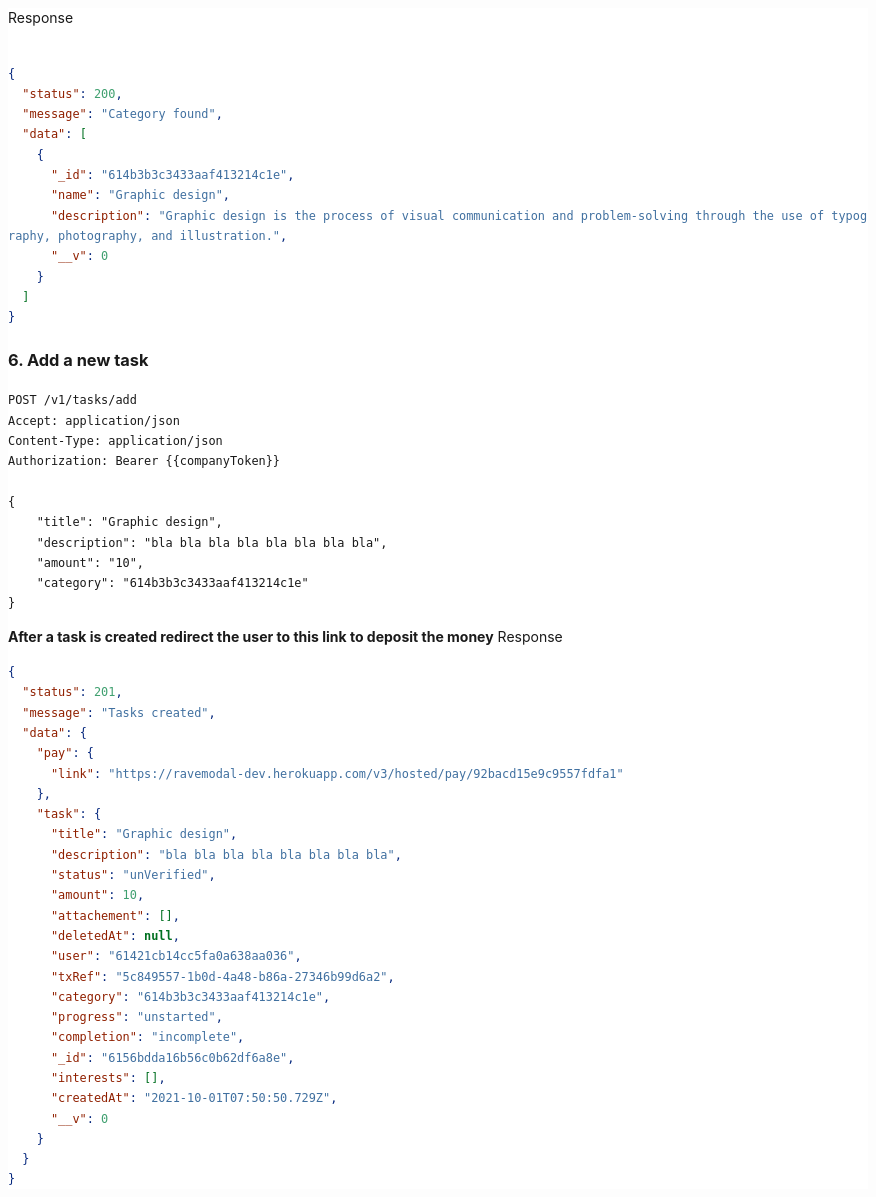 Response
```json

{
  "status": 200,
  "message": "Category found",
  "data": [
    {
      "_id": "614b3b3c3433aaf413214c1e",
      "name": "Graphic design",
      "description": "Graphic design is the process of visual communication and problem-solving through the use of typography, photography, and illustration.",
      "__v": 0
    }
  ]
}
```

### 6. Add a new task

```rest
POST /v1/tasks/add
Accept: application/json
Content-Type: application/json
Authorization: Bearer {{companyToken}}

{
    "title": "Graphic design",
    "description": "bla bla bla bla bla bla bla bla",
    "amount": "10",
    "category": "614b3b3c3433aaf413214c1e"
}

```
**After a task is created redirect the user to this link to deposit the money**
Response
```json
{
  "status": 201,
  "message": "Tasks created",
  "data": {
    "pay": {
      "link": "https://ravemodal-dev.herokuapp.com/v3/hosted/pay/92bacd15e9c9557fdfa1"
    },
    "task": {
      "title": "Graphic design",
      "description": "bla bla bla bla bla bla bla bla",
      "status": "unVerified",
      "amount": 10,
      "attachement": [],
      "deletedAt": null,
      "user": "61421cb14cc5fa0a638aa036",
      "txRef": "5c849557-1b0d-4a48-b86a-27346b99d6a2",
      "category": "614b3b3c3433aaf413214c1e",
      "progress": "unstarted",
      "completion": "incomplete",
      "_id": "6156bdda16b56c0b62df6a8e",
      "interests": [],
      "createdAt": "2021-10-01T07:50:50.729Z",
      "__v": 0
    }
  }
}
```

